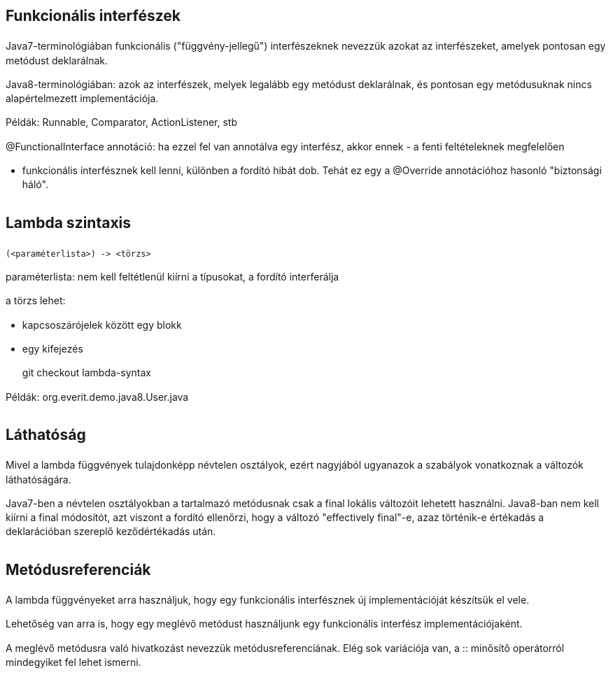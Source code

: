 Funkcionális interfészek
------------------------

Java7-terminológiában funkcionális ("függvény-jellegű") interfészeknek nevezzük azokat az interfészeket, amelyek pontosan
egy metódust deklarálnak.

Java8-terminológiában: azok az interfészek, melyek legalább egy metódust deklarálnak, és pontosan egy metódusuknak nincs
alapértelmezett implementációja.

Példák:
Runnable, Comparator, ActionListener, stb

@FunctionalInterface annotáció: ha ezzel fel van annotálva egy interfész, akkor ennek - a fenti feltételeknek megfelelően
- funkcionális interfésznek kell lenni, különben a fordító hibát dob. Tehát ez egy a @Override annotációhoz hasonló
"biztonsági háló".

Lambda szintaxis
----------------
	(<paraméterlista>) -> <törzs>

paraméterlista: nem kell feltétlenül kiírni a típusokat, a fordító interferálja

a törzs lehet:

* kapcsoszárójelek között egy blokk
* egy kifejezés

	git checkout lambda-syntax
	
Példák: org.everit.demo.java8.User.java

Láthatóság
----------
Mivel a lambda függvények tulajdonképp névtelen osztályok, ezért nagyjából ugyanazok a szabályok vonatkoznak a változók
láthatóságára.

Java7-ben a névtelen osztályokban a tartalmazó metódusnak csak a final lokális változóit lehetett használni.
Java8-ban nem kell kiírni a final módosítót, azt viszont a fordító ellenőrzi, hogy a változó "effectively final"-e, azaz
történik-e értékadás a deklarációban szereplő keződértékadás után.

Metódusreferenciák
------------------

A lambda függvényeket arra használjuk, hogy egy funkcionális interfésznek új implementációját készítsük el vele.

Lehetőség van arra is, hogy egy meglévő metódust használjunk egy funkcionális interfész implementációjaként.

A meglévő metódusra való hivatkozást nevezzük metódusreferenciának. Elég sok variációja van, a :: minősítő operátorról
mindegyiket fel lehet ismerni.

